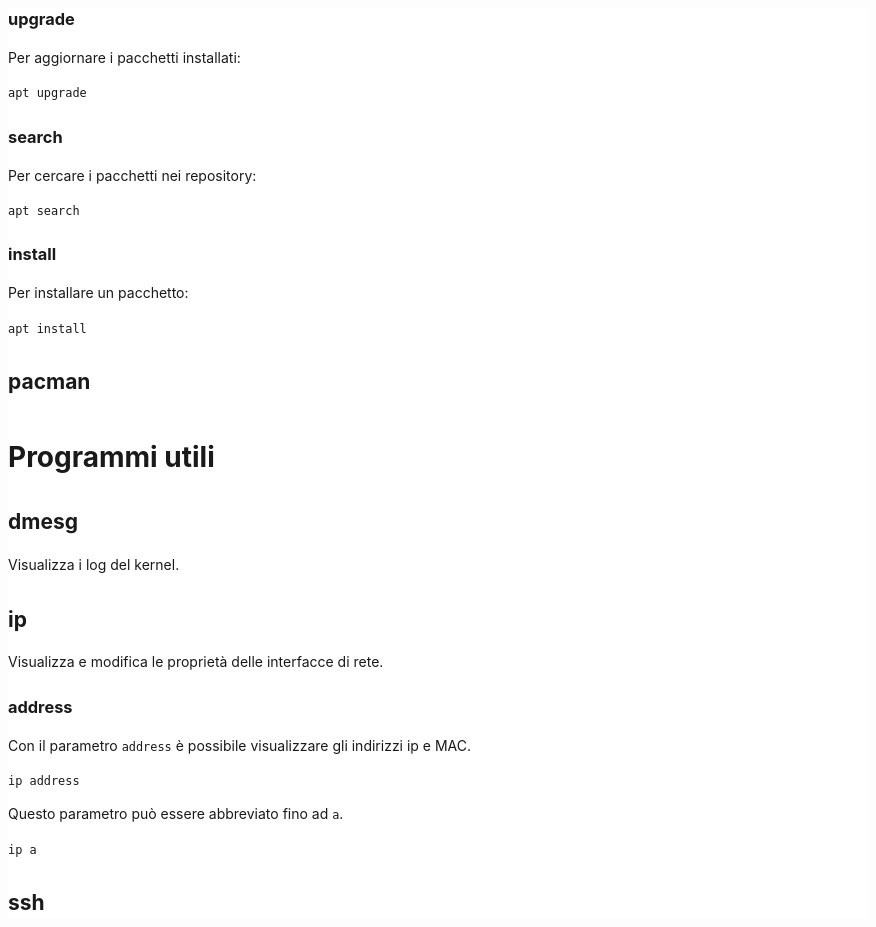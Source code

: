 
### upgrade

Per aggiornare i pacchetti installati:

```bash
apt upgrade
```

### search

Per cercare i pacchetti nei repository:

```bash
apt search
```

### install

Per installare un pacchetto:

```bash
apt install
```



## pacman

# Programmi utili

## dmesg

Visualizza i log del kernel.

## ip

Visualizza e modifica le proprietà delle interfacce di rete.

### address

Con il parametro `address` è possibile visualizzare gli indirizzi ip e MAC.

```bash
ip address
```

Questo parametro può essere abbreviato fino ad `a`.

```bash
ip a
```



## ssh
